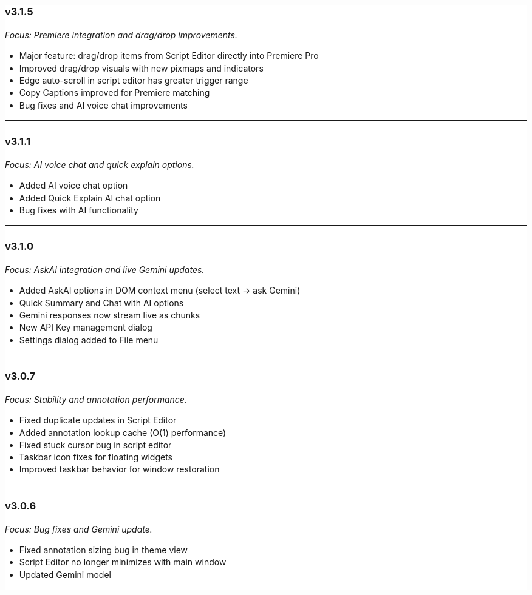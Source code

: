 ### **v3.1.5**

*Focus: Premiere integration and drag/drop improvements.*

* Major feature: drag/drop items from Script Editor directly into Premiere Pro
* Improved drag/drop visuals with new pixmaps and indicators
* Edge auto-scroll in script editor has greater trigger range
* Copy Captions improved for Premiere matching
* Bug fixes and AI voice chat improvements

---

### **v3.1.1**

*Focus: AI voice chat and quick explain options.*

* Added AI voice chat option
* Added Quick Explain AI chat option
* Bug fixes with AI functionality

---

### **v3.1.0**

*Focus: AskAI integration and live Gemini updates.*

* Added AskAI options in DOM context menu (select text → ask Gemini)
* Quick Summary and Chat with AI options
* Gemini responses now stream live as chunks
* New API Key management dialog
* Settings dialog added to File menu

---

### **v3.0.7**

*Focus: Stability and annotation performance.*

* Fixed duplicate updates in Script Editor
* Added annotation lookup cache (O(1) performance)
* Fixed stuck cursor bug in script editor
* Taskbar icon fixes for floating widgets
* Improved taskbar behavior for window restoration

---

### **v3.0.6**

*Focus: Bug fixes and Gemini update.*

* Fixed annotation sizing bug in theme view
* Script Editor no longer minimizes with main window
* Updated Gemini model

---
